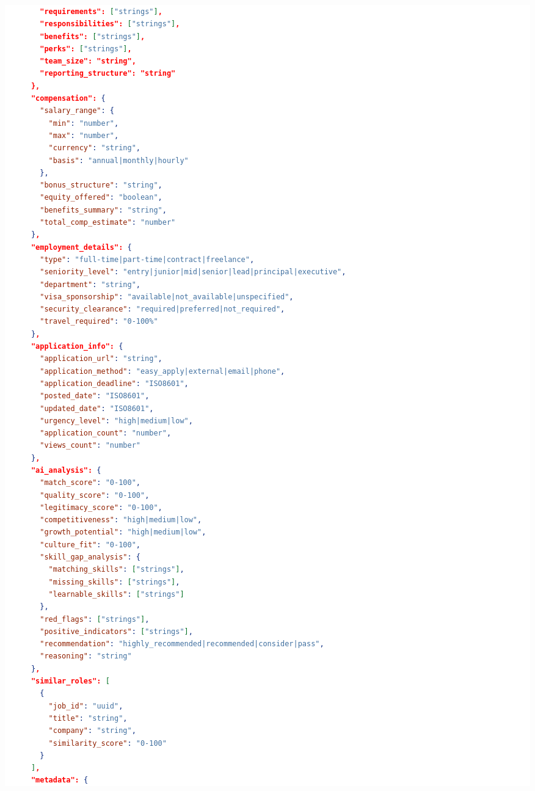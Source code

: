 ```json
        "requirements": ["strings"],
        "responsibilities": ["strings"],
        "benefits": ["strings"],
        "perks": ["strings"],
        "team_size": "string",
        "reporting_structure": "string"
      },
      "compensation": {
        "salary_range": {
          "min": "number",
          "max": "number",
          "currency": "string",
          "basis": "annual|monthly|hourly"
        },
        "bonus_structure": "string",
        "equity_offered": "boolean",
        "benefits_summary": "string",
        "total_comp_estimate": "number"
      },
      "employment_details": {
        "type": "full-time|part-time|contract|freelance",
        "seniority_level": "entry|junior|mid|senior|lead|principal|executive",
        "department": "string",
        "visa_sponsorship": "available|not_available|unspecified",
        "security_clearance": "required|preferred|not_required",
        "travel_required": "0-100%"
      },
      "application_info": {
        "application_url": "string",
        "application_method": "easy_apply|external|email|phone",
        "application_deadline": "ISO8601",
        "posted_date": "ISO8601",
        "updated_date": "ISO8601",
        "urgency_level": "high|medium|low",
        "application_count": "number",
        "views_count": "number"
      },
      "ai_analysis": {
        "match_score": "0-100",
        "quality_score": "0-100",
        "legitimacy_score": "0-100",
        "competitiveness": "high|medium|low",
        "growth_potential": "high|medium|low",
        "culture_fit": "0-100",
        "skill_gap_analysis": {
          "matching_skills": ["strings"],
          "missing_skills": ["strings"],
          "learnable_skills": ["strings"]
        },
        "red_flags": ["strings"],
        "positive_indicators": ["strings"],
        "recommendation": "highly_recommended|recommended|consider|pass",
        "reasoning": "string"
      },
      "similar_roles": [
        {
          "job_id": "uuid",
          "title": "string",
          "company": "string",
          "similarity_score": "0-100"
        }
      ],
      "metadata": {
```